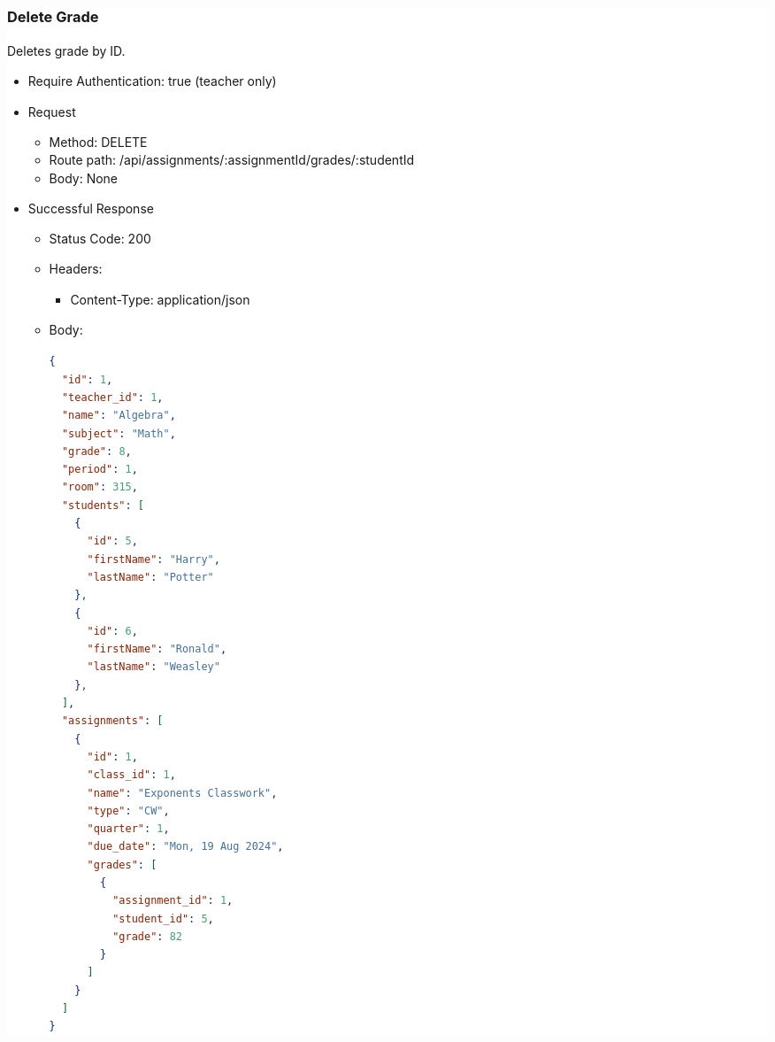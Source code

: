 ### Delete Grade

Deletes grade by ID.

* Require Authentication: true (teacher only)
* Request
  * Method: DELETE
  * Route path: /api/assignments/:assignmentId/grades/:studentId
  * Body: None

* Successful Response
  * Status Code: 200
  * Headers:
    * Content-Type: application/json
  * Body:

    ```json
    {
      "id": 1,
      "teacher_id": 1,
      "name": "Algebra",
      "subject": "Math",
      "grade": 8,
      "period": 1,
      "room": 315,
      "students": [
        {
          "id": 5,
          "firstName": "Harry",
          "lastName": "Potter"
        },
        {
          "id": 6,
          "firstName": "Ronald",
          "lastName": "Weasley"
        },
      ],
      "assignments": [
        {
          "id": 1,
          "class_id": 1,
          "name": "Exponents Classwork",
          "type": "CW",
          "quarter": 1,
          "due_date": "Mon, 19 Aug 2024",
          "grades": [
            {
              "assignment_id": 1,
              "student_id": 5,
              "grade": 82
            }
          ]
        }
      ]
    }
    ```
